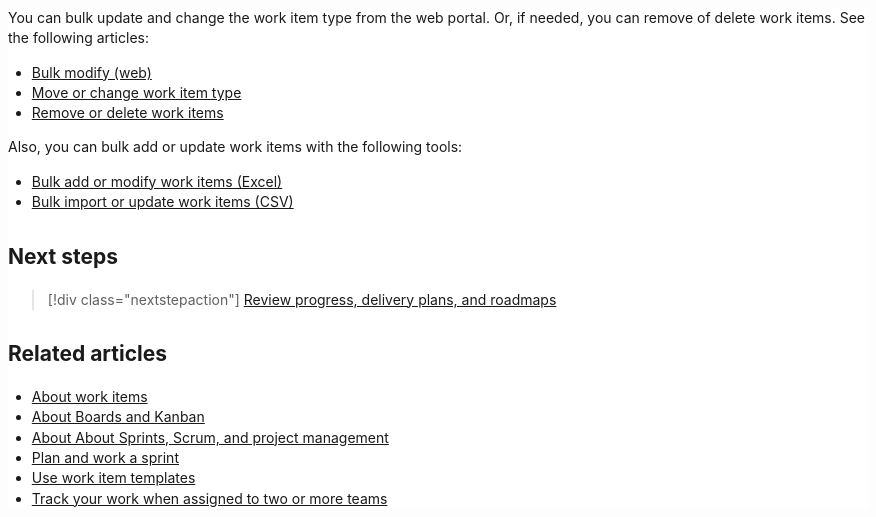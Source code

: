 You can bulk update and change the work item type from the web portal. Or, if needed, you can remove of delete work items. See the following articles:

- [Bulk modify (web)](../backlogs/bulk-modify-work-items.md)  
- [Move or change work item type](../backlogs/move-change-type.md)  
- [Remove or delete work items](../backlogs/remove-delete-work-items.md)   

Also, you can bulk add or update work items with the following tools: 

- [Bulk add or modify work items (Excel)](../backlogs/office/bulk-add-modify-work-items-excel.md)
- [Bulk import or update work items (CSV)](../queries/import-work-items-from-csv.md)  


## Next steps

> [!div class="nextstepaction"]
> [Review progress, delivery plans, and roadmaps](safe-review-roadmaps-progress.md) 



## Related articles

- [About work items](../work-items/about-work-items.md)  
- [About Boards and Kanban](../boards/kanban-overview.md)  
- [About About Sprints, Scrum, and project management](../sprints/scrum-overview.md)  
- [Plan and work a sprint](../sprints/assign-work-sprint.md)  
- [Use work item templates](../backlogs/work-item-template.md)  
- [Track your work when assigned to two or more teams](../sprints/set-capacity.md#track-capacity-per-team)


